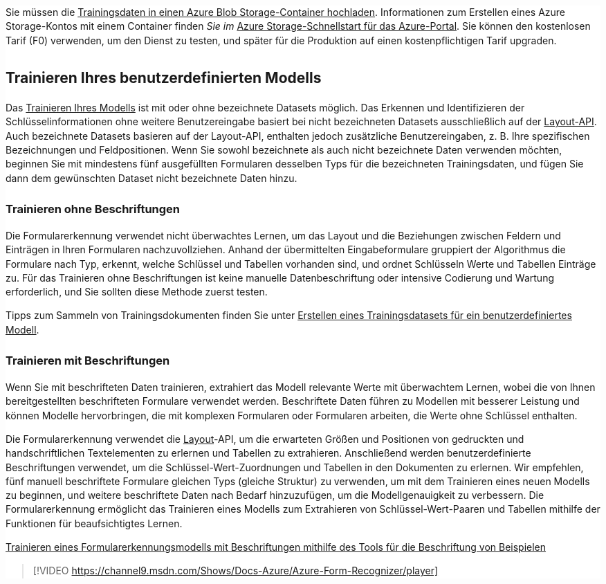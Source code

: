 Sie müssen die [Trainingsdaten in einen Azure Blob Storage-Container hochladen](build-training-data-set.md#upload-your-training-data). Informationen zum Erstellen eines Azure Storage-Kontos mit einem Container finden *Sie im* [Azure Storage-Schnellstart für das Azure-Portal](../../storage/blobs/storage-quickstart-blobs-portal.md). Sie können den kostenlosen Tarif (F0) verwenden, um den Dienst zu testen, und später für die Produktion auf einen kostenpflichtigen Tarif upgraden.

## <a name="train-your-custom-model"></a>Trainieren Ihres benutzerdefinierten Modells

Das [Trainieren Ihres Modells](./quickstarts/try-sdk-rest-api.md#train-a-custom-model) ist mit oder ohne bezeichnete Datasets möglich. Das Erkennen und Identifizieren der Schlüsselinformationen ohne weitere Benutzereingabe basiert bei nicht bezeichneten Datasets ausschließlich auf der [Layout-API](https://westus.dev.cognitive.microsoft.com/docs/services/form-recognizer-api-v2-1/operations/AnalyzeLayoutAsync). Auch bezeichnete Datasets basieren auf der Layout-API, enthalten jedoch zusätzliche Benutzereingaben, z. B. Ihre spezifischen Bezeichnungen und Feldpositionen. Wenn Sie sowohl bezeichnete als auch nicht bezeichnete Daten verwenden möchten, beginnen Sie mit mindestens fünf ausgefüllten Formularen desselben Typs für die bezeichneten Trainingsdaten, und fügen Sie dann dem gewünschten Dataset nicht bezeichnete Daten hinzu.

### <a name="train-without-labels"></a>Trainieren ohne Beschriftungen

Die Formularerkennung verwendet nicht überwachtes Lernen, um das Layout und die Beziehungen zwischen Feldern und Einträgen in Ihren Formularen nachzuvollziehen. Anhand der übermittelten Eingabeformulare gruppiert der Algorithmus die Formulare nach Typ, erkennt, welche Schlüssel und Tabellen vorhanden sind, und ordnet Schlüsseln Werte und Tabellen Einträge zu. Für das Trainieren ohne Beschriftungen ist keine manuelle Datenbeschriftung oder intensive Codierung und Wartung erforderlich, und Sie sollten diese Methode zuerst testen.

Tipps zum Sammeln von Trainingsdokumenten finden Sie unter [Erstellen eines Trainingsdatasets für ein benutzerdefiniertes Modell](./build-training-data-set.md).

### <a name="train-with-labels"></a>Trainieren mit Beschriftungen

Wenn Sie mit beschrifteten Daten trainieren, extrahiert das Modell relevante Werte mit überwachtem Lernen, wobei die von Ihnen bereitgestellten beschrifteten Formulare verwendet werden. Beschriftete Daten führen zu Modellen mit besserer Leistung und können Modelle hervorbringen, die mit komplexen Formularen oder Formularen arbeiten, die Werte ohne Schlüssel enthalten.

Die Formularerkennung verwendet die [Layout](concept-layout.md)-API, um die erwarteten Größen und Positionen von gedruckten und handschriftlichen Textelementen zu erlernen und Tabellen zu extrahieren. Anschließend werden benutzerdefinierte Beschriftungen verwendet, um die Schlüssel-Wert-Zuordnungen und Tabellen in den Dokumenten zu erlernen. Wir empfehlen, fünf manuell beschriftete Formulare gleichen Typs (gleiche Struktur) zu verwenden, um mit dem Trainieren eines neuen Modells zu beginnen, und weitere beschriftete Daten nach Bedarf hinzuzufügen, um die Modellgenauigkeit zu verbessern. Die Formularerkennung ermöglicht das Trainieren eines Modells zum Extrahieren von Schlüssel-Wert-Paaren und Tabellen mithilfe der Funktionen für beaufsichtigtes Lernen.

[Trainieren eines Formularerkennungsmodells mit Beschriftungen mithilfe des Tools für die Beschriftung von Beispielen](label-tool.md)

> [!VIDEO https://channel9.msdn.com/Shows/Docs-Azure/Azure-Form-Recognizer/player]
